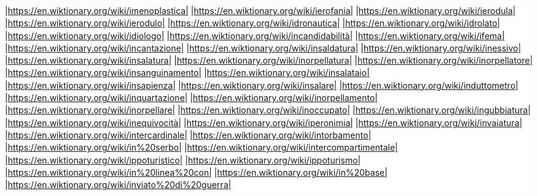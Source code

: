 |https://en.wiktionary.org/wiki/imenoplastica|
|https://en.wiktionary.org/wiki/ierofania|
|https://en.wiktionary.org/wiki/ierodula|
|https://en.wiktionary.org/wiki/ierodulo|
|https://en.wiktionary.org/wiki/idronautica|
|https://en.wiktionary.org/wiki/idrolato|
|https://en.wiktionary.org/wiki/idiologo|
|https://en.wiktionary.org/wiki/incandidabilità|
|https://en.wiktionary.org/wiki/ifema|
|https://en.wiktionary.org/wiki/incantazione|
|https://en.wiktionary.org/wiki/insaldatura|
|https://en.wiktionary.org/wiki/inessivo|
|https://en.wiktionary.org/wiki/insalatura|
|https://en.wiktionary.org/wiki/inorpellatura|
|https://en.wiktionary.org/wiki/inorpellatore|
|https://en.wiktionary.org/wiki/insanguinamento|
|https://en.wiktionary.org/wiki/insalataio|
|https://en.wiktionary.org/wiki/insapienza|
|https://en.wiktionary.org/wiki/insalare|
|https://en.wiktionary.org/wiki/induttometro|
|https://en.wiktionary.org/wiki/inquartazione|
|https://en.wiktionary.org/wiki/inorpellamento|
|https://en.wiktionary.org/wiki/inorpellare|
|https://en.wiktionary.org/wiki/inoccupato|
|https://en.wiktionary.org/wiki/ingubbiatura|
|https://en.wiktionary.org/wiki/inequivocità|
|https://en.wiktionary.org/wiki/iperonimia|
|https://en.wiktionary.org/wiki/invaiatura|
|https://en.wiktionary.org/wiki/intercardinale|
|https://en.wiktionary.org/wiki/intorbamento|
|https://en.wiktionary.org/wiki/in%20serbo|
|https://en.wiktionary.org/wiki/intercompartimentale|
|https://en.wiktionary.org/wiki/ippoturistico|
|https://en.wiktionary.org/wiki/ippoturismo|
|https://en.wiktionary.org/wiki/in%20linea%20con|
|https://en.wiktionary.org/wiki/in%20base|
|https://en.wiktionary.org/wiki/inviato%20di%20guerra|